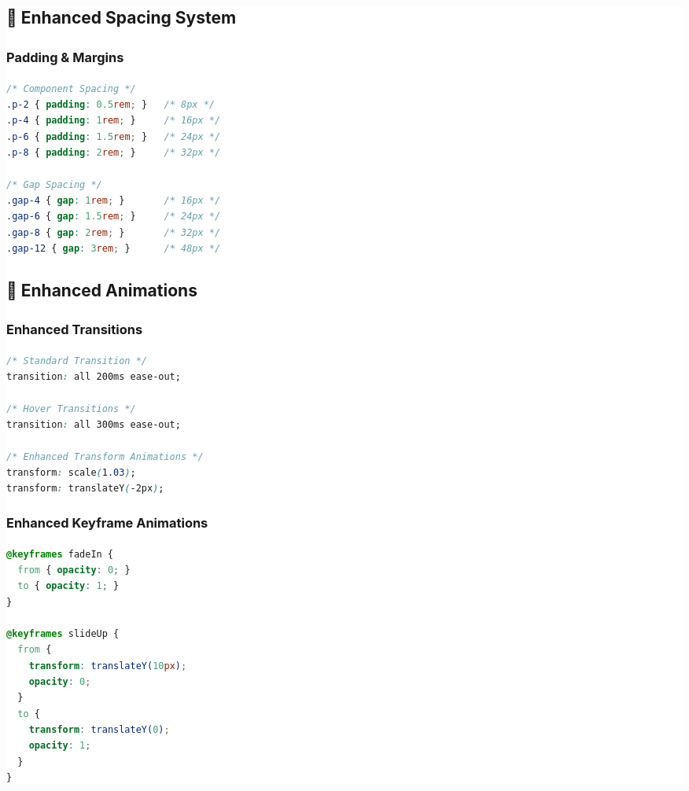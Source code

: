 ## 🎯 Enhanced Spacing System

### Padding & Margins
```css
/* Component Spacing */
.p-2 { padding: 0.5rem; }   /* 8px */
.p-4 { padding: 1rem; }     /* 16px */
.p-6 { padding: 1.5rem; }   /* 24px */
.p-8 { padding: 2rem; }     /* 32px */

/* Gap Spacing */
.gap-4 { gap: 1rem; }       /* 16px */
.gap-6 { gap: 1.5rem; }     /* 24px */
.gap-8 { gap: 2rem; }       /* 32px */
.gap-12 { gap: 3rem; }      /* 48px */
```

## 🎪 Enhanced Animations

### Enhanced Transitions
```css
/* Standard Transition */
transition: all 200ms ease-out;

/* Hover Transitions */
transition: all 300ms ease-out;

/* Enhanced Transform Animations */
transform: scale(1.03);
transform: translateY(-2px);
```

### Enhanced Keyframe Animations
```css
@keyframes fadeIn {
  from { opacity: 0; }
  to { opacity: 1; }
}

@keyframes slideUp {
  from { 
    transform: translateY(10px);
    opacity: 0;
  }
  to { 
    transform: translateY(0);
    opacity: 1;
  }
}
```
